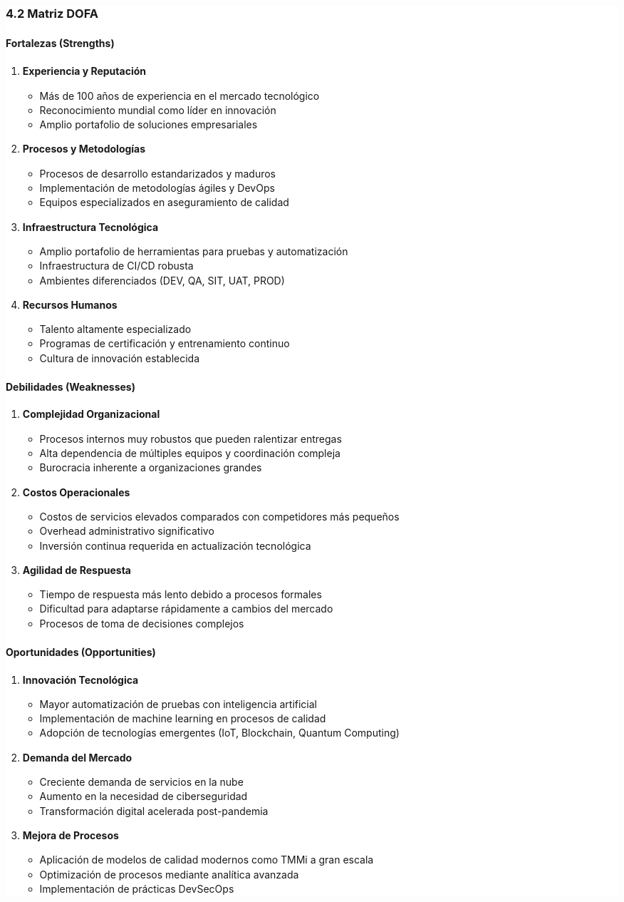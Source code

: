 ### 4.2 Matriz DOFA

#### Fortalezas (Strengths)
1. **Experiencia y Reputación**
   - Más de 100 años de experiencia en el mercado tecnológico
   - Reconocimiento mundial como líder en innovación
   - Amplio portafolio de soluciones empresariales

2. **Procesos y Metodologías**
   - Procesos de desarrollo estandarizados y maduros
   - Implementación de metodologías ágiles y DevOps
   - Equipos especializados en aseguramiento de calidad

3. **Infraestructura Tecnológica**
   - Amplio portafolio de herramientas para pruebas y automatización
   - Infraestructura de CI/CD robusta
   - Ambientes diferenciados (DEV, QA, SIT, UAT, PROD)

4. **Recursos Humanos**
   - Talento altamente especializado
   - Programas de certificación y entrenamiento continuo
   - Cultura de innovación establecida

#### Debilidades (Weaknesses)
1. **Complejidad Organizacional**
   - Procesos internos muy robustos que pueden ralentizar entregas
   - Alta dependencia de múltiples equipos y coordinación compleja
   - Burocracia inherente a organizaciones grandes

2. **Costos Operacionales**
   - Costos de servicios elevados comparados con competidores más pequeños
   - Overhead administrativo significativo
   - Inversión continua requerida en actualización tecnológica

3. **Agilidad de Respuesta**
   - Tiempo de respuesta más lento debido a procesos formales
   - Dificultad para adaptarse rápidamente a cambios del mercado
   - Procesos de toma de decisiones complejos

#### Oportunidades (Opportunities)
1. **Innovación Tecnológica**
   - Mayor automatización de pruebas con inteligencia artificial
   - Implementación de machine learning en procesos de calidad
   - Adopción de tecnologías emergentes (IoT, Blockchain, Quantum Computing)

2. **Demanda del Mercado**
   - Creciente demanda de servicios en la nube
   - Aumento en la necesidad de ciberseguridad
   - Transformación digital acelerada post-pandemia

3. **Mejora de Procesos**
   - Aplicación de modelos de calidad modernos como TMMi a gran escala
   - Optimización de procesos mediante analítica avanzada
   - Implementación de prácticas DevSecOps
